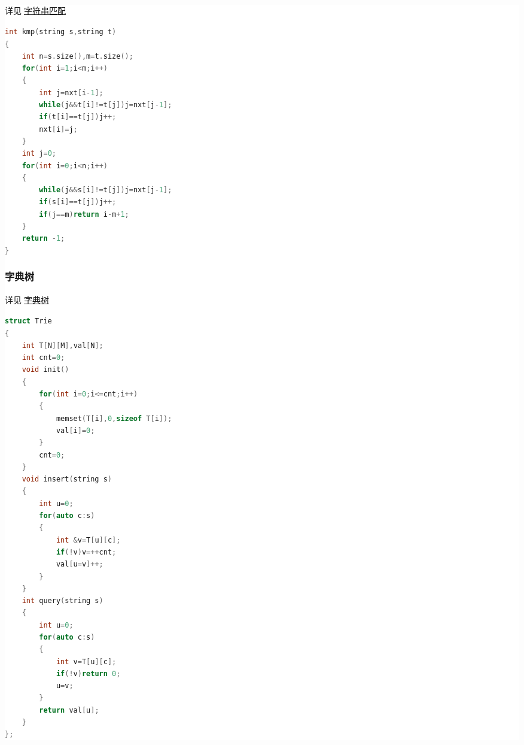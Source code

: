 详见 [字符串匹配](string/match)

```cpp
int kmp(string s,string t)
{
	int n=s.size(),m=t.size();
	for(int i=1;i<m;i++)
	{
		int j=nxt[i-1];
		while(j&&t[i]!=t[j])j=nxt[j-1];
		if(t[i]==t[j])j++;
		nxt[i]=j;
	}
	int j=0;
	for(int i=0;i<n;i++)
	{
		while(j&&s[i]!=t[j])j=nxt[j-1];
		if(s[i]==t[j])j++;
		if(j==m)return i-m+1;
	}
	return -1;
}
```

### 字典树

详见 [字典树](string/trie)

```cpp
struct Trie
{
	int T[N][M],val[N];
	int cnt=0;
	void init()
	{
		for(int i=0;i<=cnt;i++)
		{
			memset(T[i],0,sizeof T[i]);
			val[i]=0;
		}
		cnt=0;
	}
	void insert(string s)
	{
		int u=0;
		for(auto c:s)
		{
			int &v=T[u][c];
			if(!v)v=++cnt;
			val[u=v]++;
		}
	}
	int query(string s)
	{
		int u=0;
		for(auto c:s)
		{
			int v=T[u][c];
			if(!v)return 0;
			u=v;
		}
		return val[u];
	}
};
```
